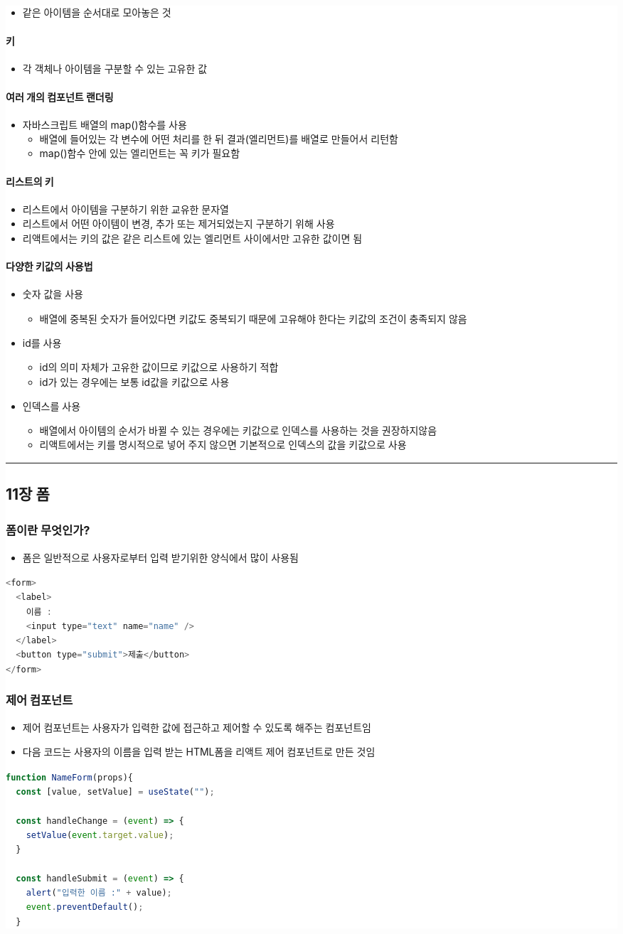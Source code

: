 - 같은 아이템을 순서대로 모아놓은 것

#### 키

- 각 객체나 아이템을 구분할 수 있는 고유한 값

#### 여러 개의 컴포넌트 랜더링

- 자바스크립트 배열의 map()함수를 사용
  - 배열에 들어있는 각 변수에 어떤 처리를 한 뒤 결과(엘리먼트)를 배열로 만들어서 리턴함
  - map()함수 안에 있는 엘리먼트는 꼭 키가 필요함

#### 리스트의 키

- 리스트에서 아이템을 구분하기 위한 교유한 문자열
- 리스트에서 어떤 아이템이 변경, 추가 또는 제거되었는지 구분하기 위해 사용
- 리액트에서는 키의 값은 같은 리스트에 있는 엘리먼트 사이에서만 고유한 값이면 됨

#### 다양한 키값의 사용법

- 숫자 값을 사용
  - 배열에 중복된 숫자가 들어있다면 키값도 중복되기 때문에 고유해야 한다는 키값의 조건이 충족되지 않음

- id를 사용
  - id의 의미 자체가 고유한 값이므로 키값으로 사용하기 적합
  - id가 있는 경우에는 보통 id값을 키값으로 사용

- 인덱스를 사용
  - 배열에서 아이템의 순서가 바뀔 수 있는 경우에는 키값으로 인덱스를 사용하는 것을 권장하지않음
  - 리액트에서는 키를 명시적으로 넣어 주지 않으면 기본적으로 인덱스의 값을 키값으로 사용

---

## 11장 폼

### 폼이란 무엇인가?

- 폼은 일반적으로 사용자로부터 입력 받기위한 양식에서 많이 사용됨

```js
<form>
  <label>
    이름 :
    <input type="text" name="name" />
  </label>
  <button type="submit">제출</button>
</form>
```

### 제어 컴포넌트

- 제어 컴포넌트는 사용자가 입력한 값에 접근하고 제어할 수 있도록 해주는 컴포넌트임

- 다음 코드는 사용자의 이름을 입력 받는 HTML폼을 리액트 제어 컴포넌트로 만든 것임

```js
function NameForm(props){
  const [value, setValue] = useState("");

  const handleChange = (event) => {
    setValue(event.target.value);
  }

  const handleSubmit = (event) => {
    alert("입력한 이름 :" + value);
    event.preventDefault();
  }

```